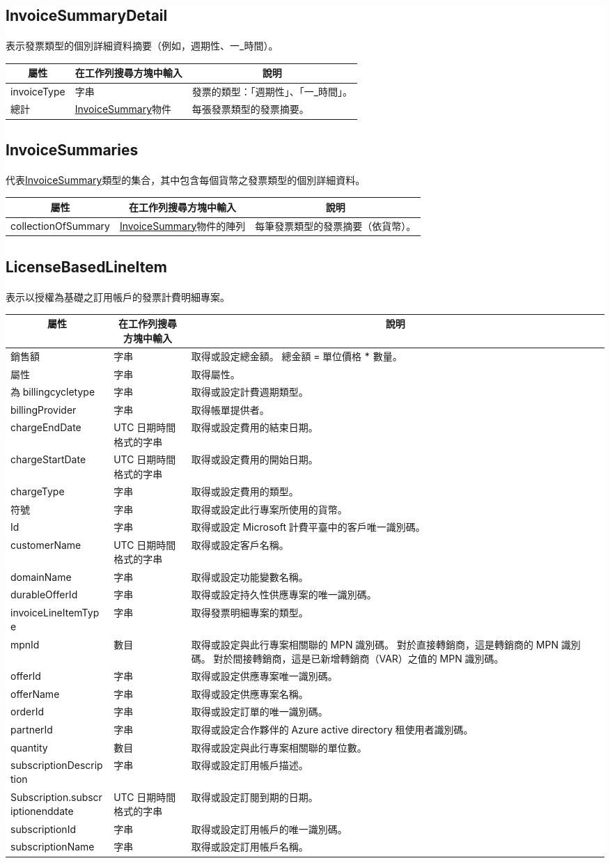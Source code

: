 ## <a name="invoicesummarydetail"></a>InvoiceSummaryDetail

表示發票類型的個別詳細資料摘要（例如，週期性、一\_時間）。

| 屬性            | 在工作列搜尋方塊中輸入                                                           | 說明                                                                          |
|---------------------|----------------------------------------------------------------|--------------------------------------------------------------------------------------|
| invoiceType         | 字串                                                         | 發票的類型：「週期性」、「一\_時間」。                                       |
| 總計             | [InvoiceSummary](#invoicesummary)物件                       | 每張發票類型的發票摘要。                                         |

## <a name="invoicesummaries"></a>InvoiceSummaries

代表[InvoiceSummary](#invoicesummary)類型的集合，其中包含每個貨幣之發票類型的個別詳細資料。  

| 屬性            | 在工作列搜尋方塊中輸入                                                           | 說明                                                                          |
|---------------------|----------------------------------------------------------------|--------------------------------------------------------------------------------------|
| collectionOfSummary | [InvoiceSummary](#invoicesummary)物件的陣列             | 每筆發票類型的發票摘要（依貨幣）。                            |

## <a name="licensebasedlineitem"></a>LicenseBasedLineItem

表示以授權為基礎之訂用帳戶的發票計費明細專案。

| 屬性                 | 在工作列搜尋方塊中輸入                                                           | 說明                                                           |
|--------------------------|----------------------------------------------------------------|-----------------------------------------------------------------------|
| 銷售額                   | 字串                                                         | 取得或設定總金額。 總金額 = 單位價格 * 數量。  |
| 屬性               | 字串                                                         | 取得屬性。                                                  |
| 為 billingcycletype         | 字串                                                         | 取得或設定計費週期類型。                                  |
| billingProvider          | 字串                                                         | 取得帳單提供者。                                            |
| chargeEndDate            | UTC 日期時間格式的字串                                 | 取得或設定費用的結束日期。                             |
| chargeStartDate          | UTC 日期時間格式的字串                                 | 取得或設定費用的開始日期。                           |
| chargeType               | 字串                                                         | 取得或設定費用的類型。                                      |
| 符號                 | 字串                                                         | 取得或設定此行專案所使用的貨幣。                    |
| Id               | 字串                                                         | 取得或設定 Microsoft 計費平臺中的客戶唯一識別碼。  |
| customerName             | UTC 日期時間格式的字串                                 | 取得或設定客戶名稱。                                       |
| domainName               | 字串                                                         | 取得或設定功能變數名稱。                                             |
| durableOfferId           | 字串                                                         | 取得或設定持久性供應專案的唯一識別碼。                     |
| invoiceLineItemType      | 字串                                                         | 取得發票明細專案的類型。                                   |
| mpnId                    | 數目                                                         | 取得或設定與此行專案相關聯的 MPN 識別碼。 對於直接轉銷商，這是轉銷商的 MPN 識別碼。 對於間接轉銷商，這是已新增轉銷商（VAR）之值的 MPN 識別碼。                                   |
| offerId                  | 字串                                                         | 取得或設定供應專案唯一識別碼。                             |
| offerName                | 字串                                                         | 取得或設定供應專案名稱。                                          |
| orderId                  | 字串                                                         | 取得或設定訂單的唯一識別碼。                             |
| partnerId                | 字串                                                         | 取得或設定合作夥伴的 Azure active directory 租使用者識別碼。            |
| quantity                 | 數目                                                         | 取得或設定與此行專案相關聯的單位數。      |
| subscriptionDescription  | 字串                                                         | 取得或設定訂用帳戶描述。                            |
| Subscription.subscriptionenddate      | UTC 日期時間格式的字串                                 | 取得或設定訂閱到期的日期。                      |
| subscriptionId           | 字串                                                         | 取得或設定訂用帳戶的唯一識別碼。                      |
| subscriptionName         | 字串                                                         | 取得或設定訂用帳戶名稱。                                   |